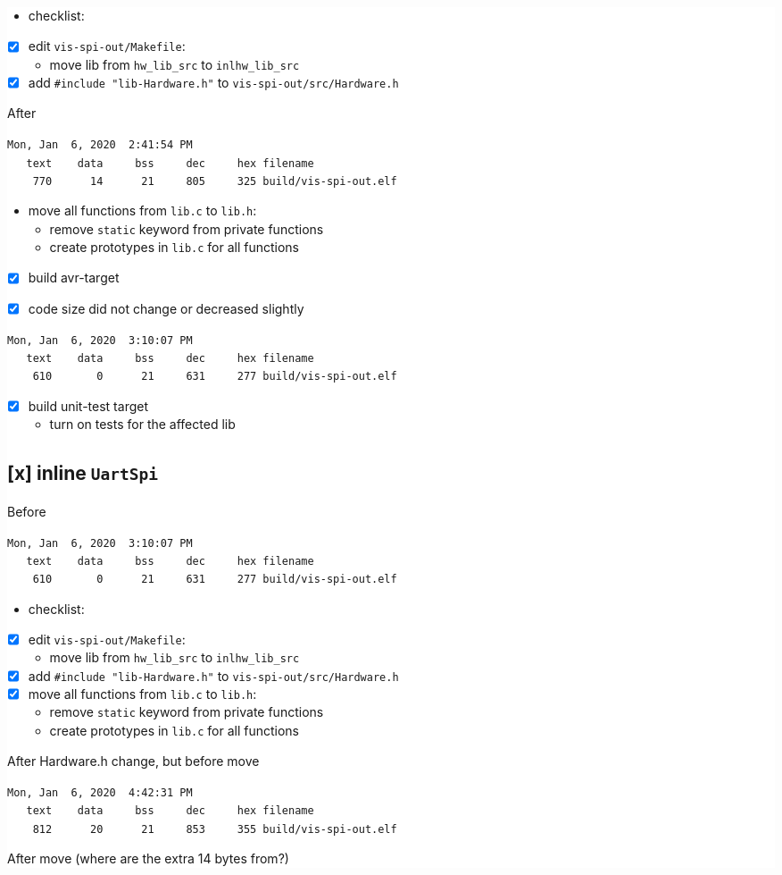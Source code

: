 - checklist:
- [x] edit `vis-spi-out/Makefile`:
    - move lib from `hw_lib_src` to `inlhw_lib_src`
- [x] add `#include "lib-Hardware.h"` to
  `vis-spi-out/src/Hardware.h`

After

```date-and-size
Mon, Jan  6, 2020  2:41:54 PM
   text	   data	    bss	    dec	    hex	filename
    770	     14	     21	    805	    325	build/vis-spi-out.elf
```

- move all functions from `lib.c` to `lib.h`:
    - remove `static` keyword from private functions
    - create prototypes in `lib.c` for all functions

- [x] build avr-target
- [x] code size did not change or decreased slightly


```date-and-size
Mon, Jan  6, 2020  3:10:07 PM
   text	   data	    bss	    dec	    hex	filename
    610	      0	     21	    631	    277	build/vis-spi-out.elf
```

- [x] build unit-test target
    - turn on tests for the affected lib

## [x] inline `UartSpi`
Before

```date-and-size
Mon, Jan  6, 2020  3:10:07 PM
   text	   data	    bss	    dec	    hex	filename
    610	      0	     21	    631	    277	build/vis-spi-out.elf
```
- checklist:
- [x] edit `vis-spi-out/Makefile`:
    - move lib from `hw_lib_src` to `inlhw_lib_src`
- [x] add `#include "lib-Hardware.h"` to
  `vis-spi-out/src/Hardware.h`
- [x] move all functions from `lib.c` to `lib.h`:
    - remove `static` keyword from private functions
    - create prototypes in `lib.c` for all functions

After Hardware.h change, but before move

```date-and-size
Mon, Jan  6, 2020  4:42:31 PM
   text	   data	    bss	    dec	    hex	filename
    812	     20	     21	    853	    355	build/vis-spi-out.elf
```

After move (where are the extra 14 bytes from?)
